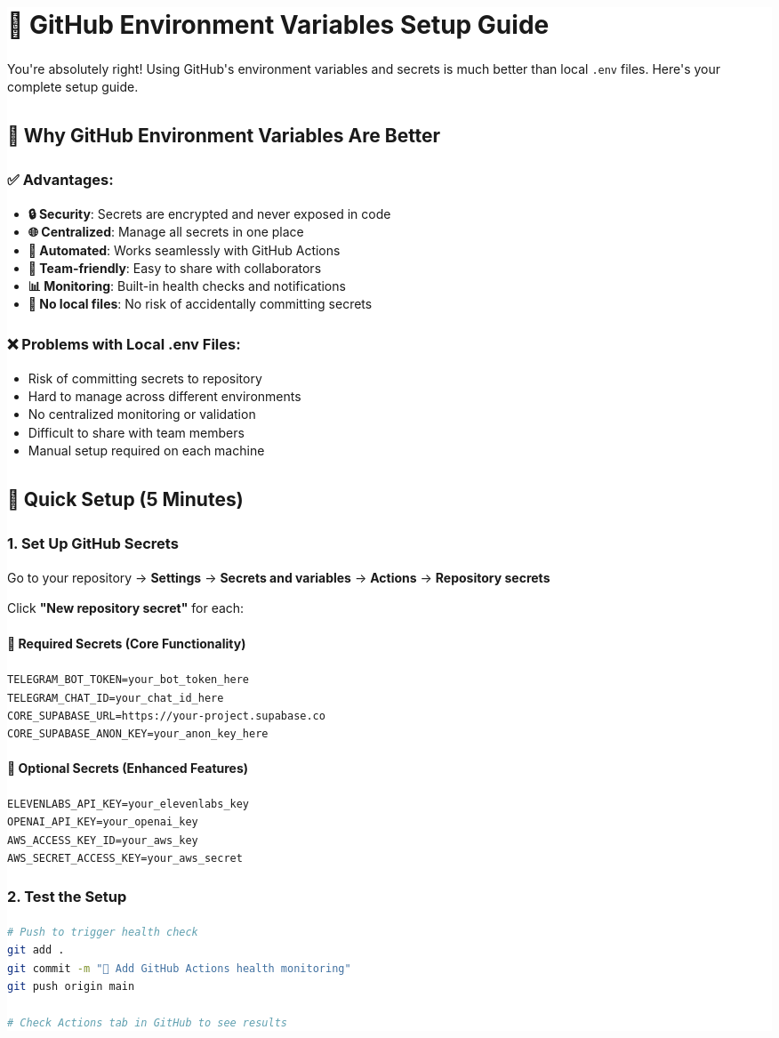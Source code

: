 # 🔐 GitHub Environment Variables Setup Guide

You're absolutely right! Using GitHub's environment variables and secrets is much better than local `.env` files. Here's your complete setup guide.

## 🎯 **Why GitHub Environment Variables Are Better**

### ✅ **Advantages:**
- **🔒 Security**: Secrets are encrypted and never exposed in code
- **🌐 Centralized**: Manage all secrets in one place
- **🔄 Automated**: Works seamlessly with GitHub Actions
- **👥 Team-friendly**: Easy to share with collaborators
- **📊 Monitoring**: Built-in health checks and notifications
- **🚫 No local files**: No risk of accidentally committing secrets

### ❌ **Problems with Local .env Files:**
- Risk of committing secrets to repository
- Hard to manage across different environments
- No centralized monitoring or validation
- Difficult to share with team members
- Manual setup required on each machine

## 🚀 **Quick Setup (5 Minutes)**

### 1. **Set Up GitHub Secrets**

Go to your repository → **Settings** → **Secrets and variables** → **Actions** → **Repository secrets**

Click **"New repository secret"** for each:

#### 🔑 **Required Secrets (Core Functionality)**
```
TELEGRAM_BOT_TOKEN=your_bot_token_here
TELEGRAM_CHAT_ID=your_chat_id_here
CORE_SUPABASE_URL=https://your-project.supabase.co
CORE_SUPABASE_ANON_KEY=your_anon_key_here
```

#### 🎤 **Optional Secrets (Enhanced Features)**
```
ELEVENLABS_API_KEY=your_elevenlabs_key
OPENAI_API_KEY=your_openai_key
AWS_ACCESS_KEY_ID=your_aws_key
AWS_SECRET_ACCESS_KEY=your_aws_secret
```

### 2. **Test the Setup**

```bash
# Push to trigger health check
git add .
git commit -m "🔧 Add GitHub Actions health monitoring"
git push origin main

# Check Actions tab in GitHub to see results
```
